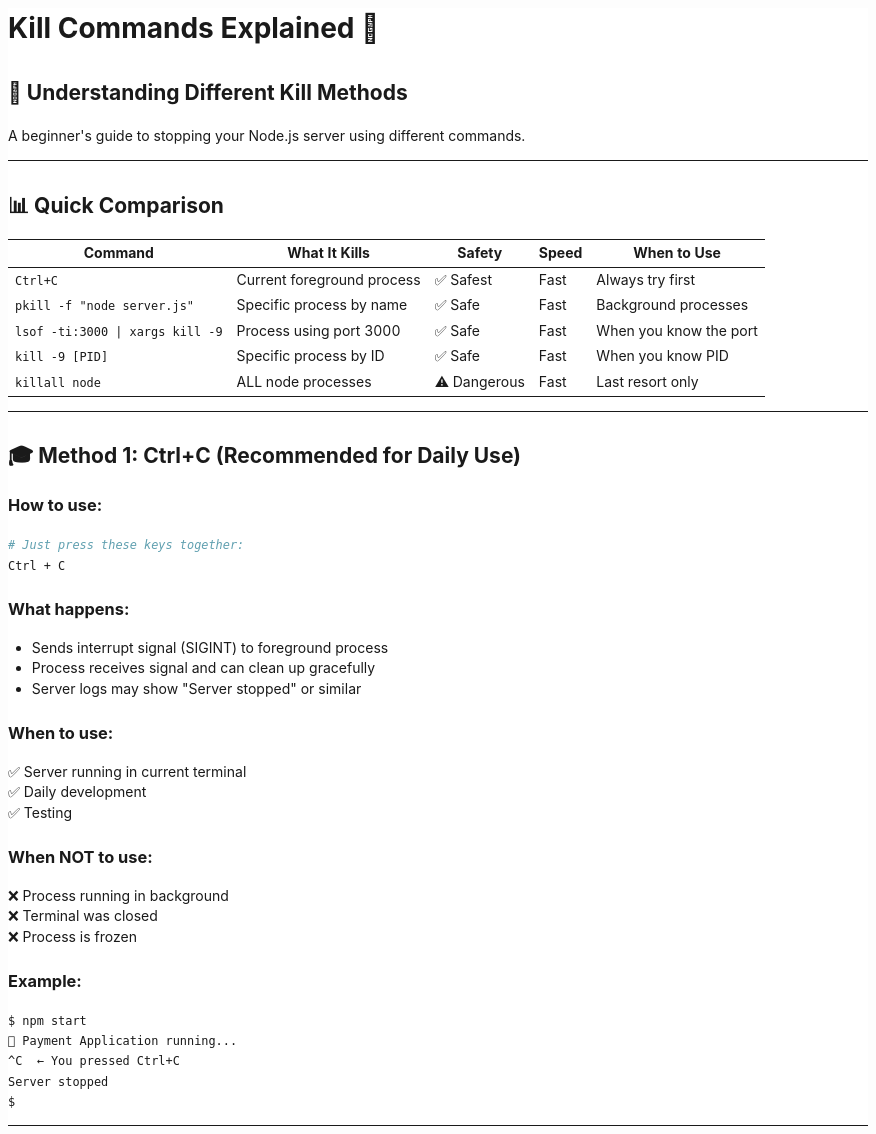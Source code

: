 # Kill Commands Explained 🎯

## 🔪 **Understanding Different Kill Methods**

A beginner's guide to stopping your Node.js server using different commands.

---

## 📊 **Quick Comparison**

| Command | What It Kills | Safety | Speed | When to Use |
|---------|--------------|--------|-------|-------------|
| `Ctrl+C` | Current foreground process | ✅ Safest | Fast | Always try first |
| `pkill -f "node server.js"` | Specific process by name | ✅ Safe | Fast | Background processes |
| `lsof -ti:3000 \| xargs kill -9` | Process using port 3000 | ✅ Safe | Fast | When you know the port |
| `kill -9 [PID]` | Specific process by ID | ✅ Safe | Fast | When you know PID |
| `killall node` | ALL node processes | ⚠️ Dangerous | Fast | Last resort only |

---

## 🎓 **Method 1: Ctrl+C (Recommended for Daily Use)**

### **How to use:**
```bash
# Just press these keys together:
Ctrl + C
```

### **What happens:**
- Sends interrupt signal (SIGINT) to foreground process
- Process receives signal and can clean up gracefully
- Server logs may show "Server stopped" or similar

### **When to use:**
✅ Server running in current terminal  
✅ Daily development  
✅ Testing  

### **When NOT to use:**
❌ Process running in background  
❌ Terminal was closed  
❌ Process is frozen  

### **Example:**
```bash
$ npm start
🚀 Payment Application running...
^C  ← You pressed Ctrl+C
Server stopped
$
```

---